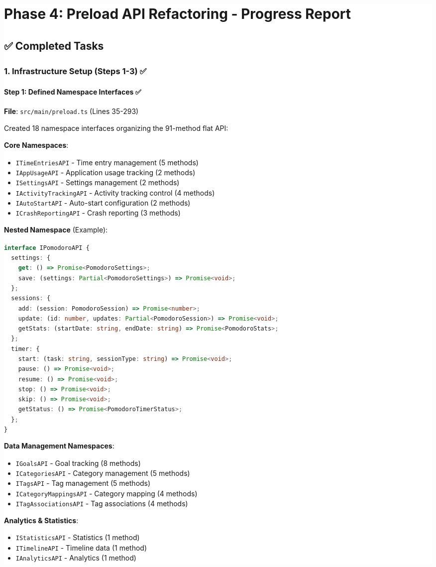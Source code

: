 # Phase 4: Preload API Refactoring - Progress Report

## ✅ Completed Tasks

### 1. Infrastructure Setup (Steps 1-3) ✅

#### Step 1: Defined Namespace Interfaces ✅
**File**: `src/main/preload.ts` (Lines 35-293)

Created 18 namespace interfaces organizing the 91-method flat API:

**Core Namespaces**:
- `ITimeEntriesAPI` - Time entry management (5 methods)
- `IAppUsageAPI` - Application usage tracking (2 methods)
- `ISettingsAPI` - Settings management (2 methods)
- `IActivityTrackingAPI` - Activity tracking control (4 methods)
- `IAutoStartAPI` - Auto-start configuration (2 methods)
- `ICrashReportingAPI` - Crash reporting (3 methods)

**Nested Namespace** (Example):
```typescript
interface IPomodoroAPI {
  settings: {
    get: () => Promise<PomodoroSettings>;
    save: (settings: Partial<PomodoroSettings>) => Promise<void>;
  };
  sessions: {
    add: (session: PomodoroSession) => Promise<number>;
    update: (id: number, updates: Partial<PomodoroSession>) => Promise<void>;
    getStats: (startDate: string, endDate: string) => Promise<PomodoroStats>;
  };
  timer: {
    start: (task: string, sessionType: string) => Promise<void>;
    pause: () => Promise<void>;
    resume: () => Promise<void>;
    stop: () => Promise<void>;
    skip: () => Promise<void>;
    getStatus: () => Promise<PomodoroTimerStatus>;
  };
}
```

**Data Management Namespaces**:
- `IGoalsAPI` - Goal tracking (8 methods)
- `ICategoriesAPI` - Category management (5 methods)
- `ITagsAPI` - Tag management (5 methods)
- `ICategoryMappingsAPI` - Category mapping (4 methods)
- `ITagAssociationsAPI` - Tag associations (4 methods)

**Analytics & Statistics**:
- `IStatisticsAPI` - Statistics (1 method)
- `ITimelineAPI` - Timeline data (1 method)
- `IAnalyticsAPI` - Analytics (1 method)
